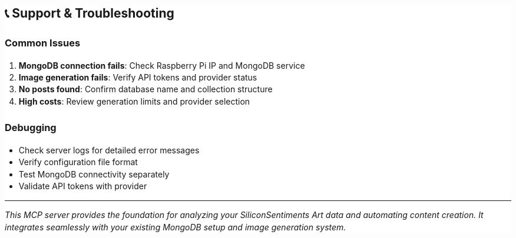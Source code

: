 ## 📞 Support & Troubleshooting

### Common Issues
1. **MongoDB connection fails**: Check Raspberry Pi IP and MongoDB service
2. **Image generation fails**: Verify API tokens and provider status
3. **No posts found**: Confirm database name and collection structure
4. **High costs**: Review generation limits and provider selection

### Debugging
- Check server logs for detailed error messages
- Verify configuration file format
- Test MongoDB connectivity separately
- Validate API tokens with provider

---

*This MCP server provides the foundation for analyzing your SiliconSentiments Art data and automating content creation. It integrates seamlessly with your existing MongoDB setup and image generation system.*
